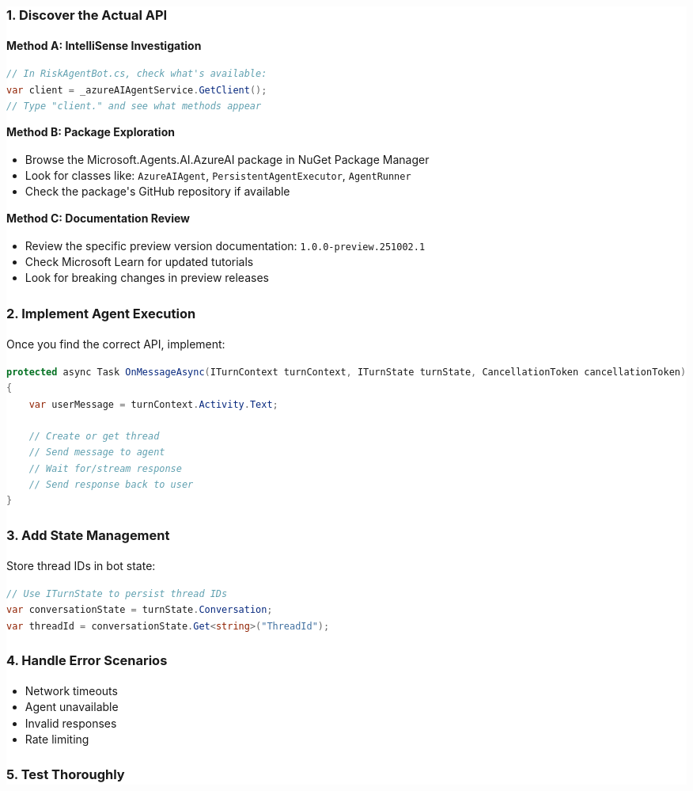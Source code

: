 ### 1. Discover the Actual API

**Method A: IntelliSense Investigation**
```csharp
// In RiskAgentBot.cs, check what's available:
var client = _azureAIAgentService.GetClient();
// Type "client." and see what methods appear
```

**Method B: Package Exploration**
- Browse the Microsoft.Agents.AI.AzureAI package in NuGet Package Manager
- Look for classes like: `AzureAIAgent`, `PersistentAgentExecutor`, `AgentRunner`
- Check the package's GitHub repository if available

**Method C: Documentation Review**
- Review the specific preview version documentation: `1.0.0-preview.251002.1`
- Check Microsoft Learn for updated tutorials
- Look for breaking changes in preview releases

### 2. Implement Agent Execution

Once you find the correct API, implement:

```csharp
protected async Task OnMessageAsync(ITurnContext turnContext, ITurnState turnState, CancellationToken cancellationToken)
{
    var userMessage = turnContext.Activity.Text;
    
    // Create or get thread
    // Send message to agent
    // Wait for/stream response
    // Send response back to user
}
```

### 3. Add State Management

Store thread IDs in bot state:
```csharp
// Use ITurnState to persist thread IDs
var conversationState = turnState.Conversation;
var threadId = conversationState.Get<string>("ThreadId");
```

### 4. Handle Error Scenarios

- Network timeouts
- Agent unavailable
- Invalid responses
- Rate limiting

### 5. Test Thoroughly
